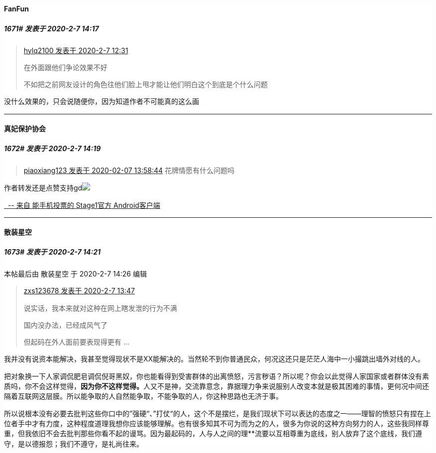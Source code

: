 ####  FanFun  
##### 1671#       发表于 2020-2-7 14:17



<blockquote><a href="httphttps://bbs.saraba1st.com/2b/forum.php?mod=redirect&amp;goto=findpost&amp;pid=46350994&amp;ptid=1911999" target="_blank">hylq2100 发表于 2020-2-7 12:31</a>

在外面跟他们争论效果不好


不如把之前网友设计的角色往他们脸上甩才能让他们明白这个到底是个什么问题</blockquote>
没什么效果的，只会说随便你，因为知道作者不可能真的这么画







*****

####  真妃保护协会  
##### 1672#       发表于 2020-2-7 14:19



<blockquote><a href="httphttps://bbs.saraba1st.com/2b/forum.php?mod=redirect&amp;goto=findpost&amp;pid=46351748&amp;ptid=1911999" target="_blank">piaoxiang123 发表于 2020-02-07 13:58:44</a>
花牌情愿有什么问题吗</blockquote>作者转发还是点赞支持gd<img src="https://static.saraba1st.com/image/smiley/face2017/086.png" referrerpolicy="no-referrer">

[  -- 来自 能手机投票的 Stage1官方 Android客户端](https://www.coolapk.com/apk/140634)







*****

####  散装星空  
##### 1673#       发表于 2020-2-7 14:21



 本帖最后由 散装星空 于 2020-2-7 14:26 编辑 
<blockquote><a href="httphttps://bbs.saraba1st.com/2b/forum.php?mod=redirect&amp;goto=findpost&amp;pid=46351668&amp;ptid=1911999" target="_blank">zxs123678 发表于 2020-2-7 13:47</a>

说实话，我本来就对这种在网上瞎发泄的行为不满

国内没办法，已经成风气了

但起码在外人面前要表现得更有 ...</blockquote>
我并没有说资本能解决，我甚至觉得现状不是XX能解决的。当然轮不到你普通民众，何况这还只是茫茫人海中一小撮跳出墙外对线的人。

把对象换一下人家调侃肥皂调侃倪哥黑奴，你也能看得到受害群体的出离愤怒，污言秽语？所以呢？你会以此觉得人家国家或者群体没有素质吗，你不会这样觉得，<strong>因为你不这样觉得。</strong>人又不是神，交流靠意念，靠据理力争来说服别人改变本就是极其困难的事情，更何况中间还隔着互联网这层膜。所以能争取的人自然能争取，不能争取的人，你这种思路也无济于事。

所以说根本没有必要去批判这些你口中的”强硬“、”打仗“的人，这个不是摆烂，是我们现状下可以表达的态度之一——理智的愤怒只有捏在上位者手中才有力度，这种程度道理我想你应该能够理解。也有很多知其不可为而为之的人，很多为你说的这种方向努力的人，这些我同样尊重，但我依旧不会去批判那些你看不起的谩骂。因为最起码的，人与人之间的理**流要以互相尊重为底线，别人放弃了这个底线，我们遵守，是以德报怨；我们不遵守，是礼尚往来。
